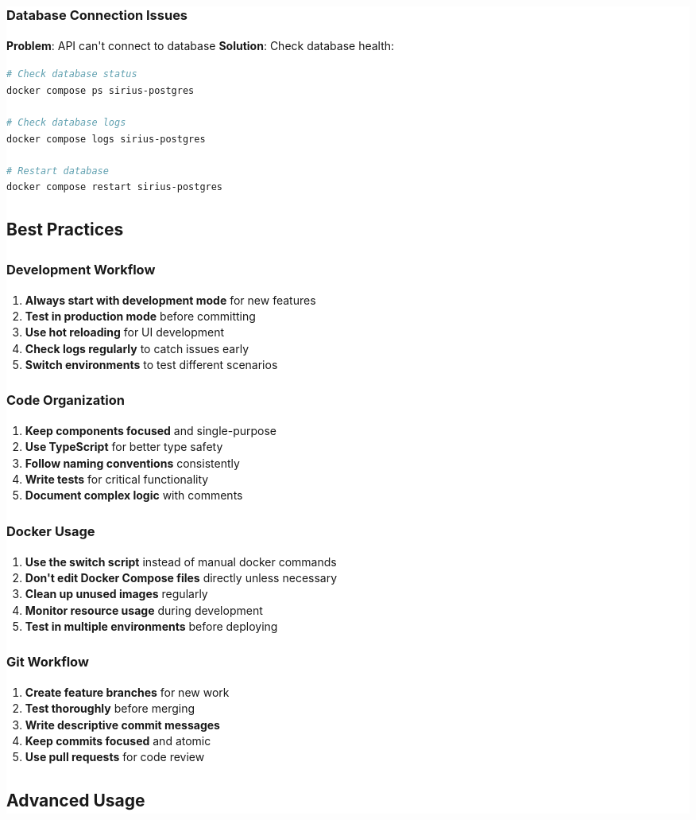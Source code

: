 ### Database Connection Issues

**Problem**: API can't connect to database
**Solution**: Check database health:

```bash
# Check database status
docker compose ps sirius-postgres

# Check database logs
docker compose logs sirius-postgres

# Restart database
docker compose restart sirius-postgres
```

## Best Practices

### Development Workflow

1. **Always start with development mode** for new features
2. **Test in production mode** before committing
3. **Use hot reloading** for UI development
4. **Check logs regularly** to catch issues early
5. **Switch environments** to test different scenarios

### Code Organization

1. **Keep components focused** and single-purpose
2. **Use TypeScript** for better type safety
3. **Follow naming conventions** consistently
4. **Write tests** for critical functionality
5. **Document complex logic** with comments

### Docker Usage

1. **Use the switch script** instead of manual docker commands
2. **Don't edit Docker Compose files** directly unless necessary
3. **Clean up unused images** regularly
4. **Monitor resource usage** during development
5. **Test in multiple environments** before deploying

### Git Workflow

1. **Create feature branches** for new work
2. **Test thoroughly** before merging
3. **Write descriptive commit messages**
4. **Keep commits focused** and atomic
5. **Use pull requests** for code review

## Advanced Usage
